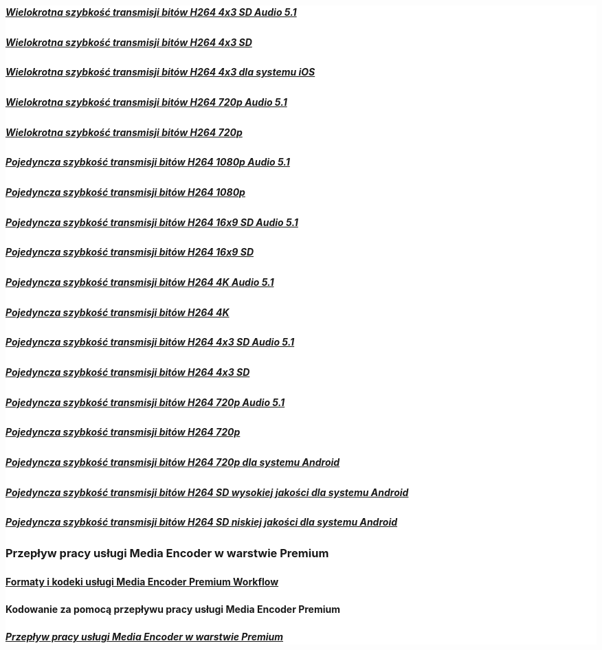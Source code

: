 ##### [Wielokrotna szybkość transmisji bitów H264 4x3 SD Audio 5.1](media-services-mes-preset-H264-Multiple-Bitrate-4x3-SD-Audio-5.1.md)
##### [Wielokrotna szybkość transmisji bitów H264 4x3 SD](media-services-mes-preset-H264-Multiple-Bitrate-4x3-SD.md)
##### [Wielokrotna szybkość transmisji bitów H264 4x3 dla systemu iOS](media-services-mes-preset-H264-Multiple-Bitrate-4x3-for-iOS.md)
##### [Wielokrotna szybkość transmisji bitów H264 720p Audio 5.1](media-services-mes-preset-H264-Multiple-Bitrate-720p-Audio-5.1.md)
##### [Wielokrotna szybkość transmisji bitów H264 720p](media-services-mes-preset-H264-Multiple-Bitrate-720p.md)
##### [Pojedyncza szybkość transmisji bitów H264 1080p Audio 5.1](media-services-mes-preset-H264-Single-Bitrate-1080p-Audio-5.1.md)
##### [Pojedyncza szybkość transmisji bitów H264 1080p](media-services-mes-preset-H264-Single-Bitrate-1080p.md)
##### [Pojedyncza szybkość transmisji bitów H264 16x9 SD Audio 5.1](media-services-mes-preset-H264-Single-Bitrate-16x9-SD-Audio-5.1.md)
##### [Pojedyncza szybkość transmisji bitów H264 16x9 SD](media-services-mes-preset-H264-Single-Bitrate-16x9-SD.md)
##### [Pojedyncza szybkość transmisji bitów H264 4K Audio 5.1](media-services-mes-preset-H264-Single-Bitrate-4K-Audio-5.1.md)
##### [Pojedyncza szybkość transmisji bitów H264 4K](media-services-mes-preset-H264-Single-Bitrate-4K.md)
##### [Pojedyncza szybkość transmisji bitów H264 4x3 SD Audio 5.1](media-services-mes-preset-H264-Single-Bitrate-4x3-SD-Audio-5.1.md)
##### [Pojedyncza szybkość transmisji bitów H264 4x3 SD](media-services-mes-preset-H264-Single-Bitrate-4x3-SD.md)
##### [Pojedyncza szybkość transmisji bitów H264 720p Audio 5.1](media-services-mes-preset-H264-Single-Bitrate-720p-Audio-5.1.md)
##### [Pojedyncza szybkość transmisji bitów H264 720p](media-services-mes-preset-H264-Single-Bitrate-720p.md)
##### [Pojedyncza szybkość transmisji bitów H264 720p dla systemu Android](media-services-mes-preset-H264-Single-Bitrate-720p-for-Android.md)
##### [Pojedyncza szybkość transmisji bitów H264 SD wysokiej jakości dla systemu Android](media-services-mes-preset-H264-Single-Bitrate-High-Quality-SD-for-Android.md)
##### [Pojedyncza szybkość transmisji bitów H264 SD niskiej jakości dla systemu Android](media-services-mes-preset-H264-Single-Bitrate-Low-Quality-SD-for-Android.md)
### Przepływ pracy usługi Media Encoder w warstwie Premium
#### [Formaty i kodeki usługi Media Encoder Premium Workflow](media-services-premium-workflow-encoder-formats.md)
#### Kodowanie za pomocą przepływu pracy usługi Media Encoder Premium
##### [Przepływ pracy usługi Media Encoder w warstwie Premium](media-services-encode-with-premium-workflow.md)